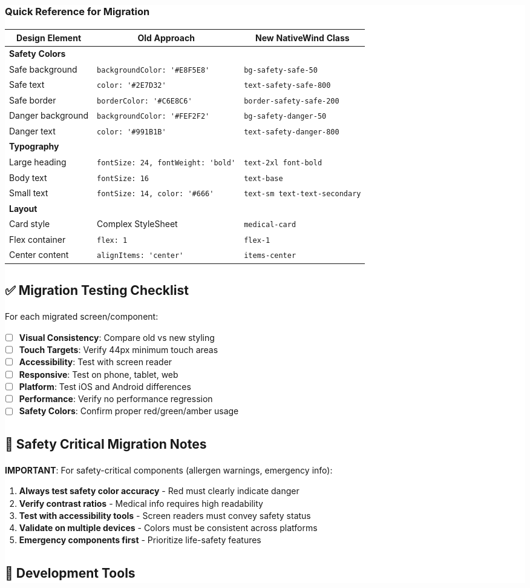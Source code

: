 ### Quick Reference for Migration

| Design Element | Old Approach | New NativeWind Class |
|----------------|--------------|----------------------|
| **Safety Colors** |
| Safe background | `backgroundColor: '#E8F5E8'` | `bg-safety-safe-50` |
| Safe text | `color: '#2E7D32'` | `text-safety-safe-800` |
| Safe border | `borderColor: '#C6E8C6'` | `border-safety-safe-200` |
| Danger background | `backgroundColor: '#FEF2F2'` | `bg-safety-danger-50` |
| Danger text | `color: '#991B1B'` | `text-safety-danger-800` |
| **Typography** |
| Large heading | `fontSize: 24, fontWeight: 'bold'` | `text-2xl font-bold` |
| Body text | `fontSize: 16` | `text-base` |
| Small text | `fontSize: 14, color: '#666'` | `text-sm text-text-secondary` |
| **Layout** |
| Card style | Complex StyleSheet | `medical-card` |
| Flex container | `flex: 1` | `flex-1` |
| Center content | `alignItems: 'center'` | `items-center` |

## ✅ Migration Testing Checklist

For each migrated screen/component:

- [ ] **Visual Consistency**: Compare old vs new styling
- [ ] **Touch Targets**: Verify 44px minimum touch areas
- [ ] **Accessibility**: Test with screen reader
- [ ] **Responsive**: Test on phone, tablet, web
- [ ] **Platform**: Test iOS and Android differences  
- [ ] **Performance**: Verify no performance regression
- [ ] **Safety Colors**: Confirm proper red/green/amber usage

## 🚨 Safety Critical Migration Notes

**IMPORTANT**: For safety-critical components (allergen warnings, emergency info):

1. **Always test safety color accuracy** - Red must clearly indicate danger
2. **Verify contrast ratios** - Medical info requires high readability  
3. **Test with accessibility tools** - Screen readers must convey safety status
4. **Validate on multiple devices** - Colors must be consistent across platforms
5. **Emergency components first** - Prioritize life-safety features

## 🔧 Development Tools
